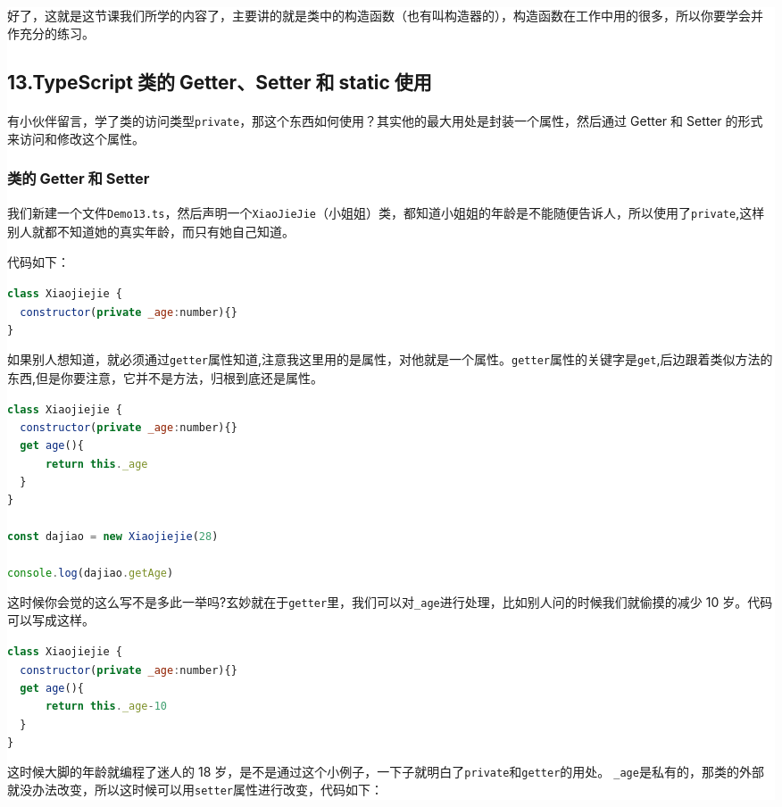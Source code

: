 
好了，这就是这节课我们所学的内容了，主要讲的就是类中的构造函数（也有叫构造器的），构造函数在工作中用的很多，所以你要学会并作充分的练习。

## 13.TypeScript 类的 Getter、Setter 和 static 使用

有小伙伴留言，学了类的访问类型`private`，那这个东西如何使用？其实他的最大用处是封装一个属性，然后通过 Getter 和 Setter 的形式来访问和修改这个属性。

### 类的 Getter 和 Setter

我们新建一个文件`Demo13.ts`，然后声明一个`XiaoJieJie`（小姐姐）类，都知道小姐姐的年龄是不能随便告诉人，所以使用了`private`,这样别人就都不知道她的真实年龄，而只有她自己知道。

代码如下：

```js
class Xiaojiejie {
  constructor(private _age:number){}
}


```

如果别人想知道，就必须通过`getter`属性知道,注意我这里用的是属性，对他就是一个属性。`getter`属性的关键字是`get`,后边跟着类似方法的东西,但是你要注意，它并不是方法，归根到底还是属性。

```js
class Xiaojiejie {
  constructor(private _age:number){}
  get age(){
      return this._age
  }
}

const dajiao = new Xiaojiejie(28)

console.log(dajiao.getAge)


```

这时候你会觉的这么写不是多此一举吗?玄妙就在于`getter`里，我们可以对`_age`进行处理，比如别人问的时候我们就偷摸的减少 10 岁。代码可以写成这样。

```js
class Xiaojiejie {
  constructor(private _age:number){}
  get age(){
      return this._age-10
  }
}


```

这时候大脚的年龄就编程了迷人的 18 岁，是不是通过这个小例子，一下子就明白了`private`和`getter`的用处。 `_age`是私有的，那类的外部就没办法改变，所以这时候可以用`setter`属性进行改变，代码如下：
